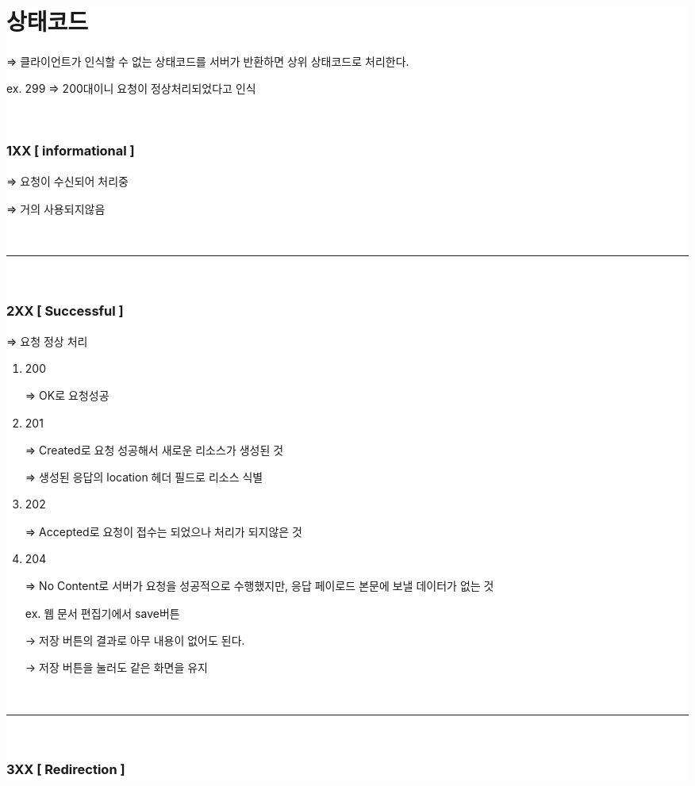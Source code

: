 # 상태코드

⇒ 클라이언트가 인식할 수 없는 상태코드를 서버가 반환하면 상위 상태코드로 처리한다.

ex. 299 ⇒ 200대이니 요청이 정상처리되었다고 인식

<br>


### 1XX [ informational ]

⇒ 요청이 수신되어 처리중

⇒ 거의 사용되지않음

<br>


---

<br>


### 2XX [ Successful ]

⇒ 요청 정상 처리

1. 200
    
    ⇒ OK로 요청성공
    
2. 201
    
    ⇒ Created로 요청 성공해서 새로운 리소스가 생성된 것
    
    ⇒ 생성된 응답의 location 헤더 필드로 리소스 식별
    
3. 202
    
    ⇒ Accepted로 요청이 접수는 되었으나 처리가 되지않은 것
    
4. 204
    
    ⇒ No Content로 서버가 요청을 성공적으로 수행했지만, 
        응답 페이로드 본문에 보낼 데이터가 없는 것
    
    ex. 웹 문서 편집기에서 save버튼
    
    → 저장 버튼의 결과로 아무 내용이 없어도 된다.
    
    → 저장 버튼을 눌러도 같은 화면을 유지
    

<br>


---

<br>


### 3XX [ Redirection ]
